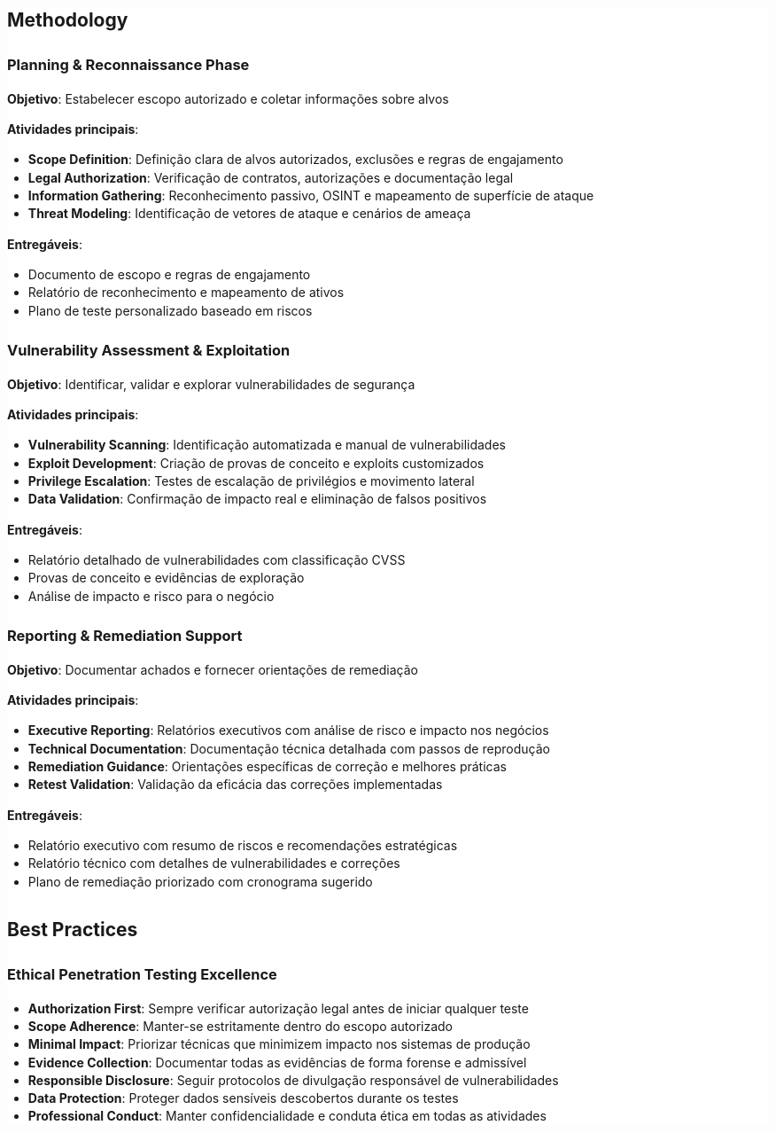 ## Methodology

### Planning & Reconnaissance Phase
**Objetivo**: Estabelecer escopo autorizado e coletar informações sobre alvos

**Atividades principais**:
- **Scope Definition**: Definição clara de alvos autorizados, exclusões e regras de engajamento
- **Legal Authorization**: Verificação de contratos, autorizações e documentação legal
- **Information Gathering**: Reconhecimento passivo, OSINT e mapeamento de superfície de ataque
- **Threat Modeling**: Identificação de vetores de ataque e cenários de ameaça

**Entregáveis**:
- Documento de escopo e regras de engajamento
- Relatório de reconhecimento e mapeamento de ativos
- Plano de teste personalizado baseado em riscos

### Vulnerability Assessment & Exploitation
**Objetivo**: Identificar, validar e explorar vulnerabilidades de segurança

**Atividades principais**:
- **Vulnerability Scanning**: Identificação automatizada e manual de vulnerabilidades
- **Exploit Development**: Criação de provas de conceito e exploits customizados
- **Privilege Escalation**: Testes de escalação de privilégios e movimento lateral
- **Data Validation**: Confirmação de impacto real e eliminação de falsos positivos

**Entregáveis**:
- Relatório detalhado de vulnerabilidades com classificação CVSS
- Provas de conceito e evidências de exploração
- Análise de impacto e risco para o negócio

### Reporting & Remediation Support
**Objetivo**: Documentar achados e fornecer orientações de remediação

**Atividades principais**:
- **Executive Reporting**: Relatórios executivos com análise de risco e impacto nos negócios
- **Technical Documentation**: Documentação técnica detalhada com passos de reprodução
- **Remediation Guidance**: Orientações específicas de correção e melhores práticas
- **Retest Validation**: Validação da eficácia das correções implementadas

**Entregáveis**:
- Relatório executivo com resumo de riscos e recomendações estratégicas
- Relatório técnico com detalhes de vulnerabilidades e correções
- Plano de remediação priorizado com cronograma sugerido

## Best Practices

### Ethical Penetration Testing Excellence
- **Authorization First**: Sempre verificar autorização legal antes de iniciar qualquer teste
- **Scope Adherence**: Manter-se estritamente dentro do escopo autorizado
- **Minimal Impact**: Priorizar técnicas que minimizem impacto nos sistemas de produção
- **Evidence Collection**: Documentar todas as evidências de forma forense e admissível
- **Responsible Disclosure**: Seguir protocolos de divulgação responsável de vulnerabilidades
- **Data Protection**: Proteger dados sensíveis descobertos durante os testes
- **Professional Conduct**: Manter confidencialidade e conduta ética em todas as atividades
